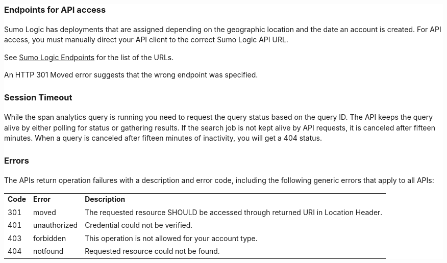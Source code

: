 
### Endpoints for API access  

Sumo Logic has deployments that are assigned depending on the geographic location and the date an account is created. For API access, you must manually direct your API client to the correct Sumo Logic API URL.

See [Sumo Logic Endpoints](/docs/api/getting-started#sumo-logic-endpoints-by-deployment-and-firewall-security) for the list of the URLs.

An HTTP 301 Moved error suggests that the wrong endpoint was specified.




### Session Timeout

While the span analytics query is running you need to request the query status based on the query ID. The API keeps the query alive by either polling for status or gathering results. If the search job is not kept alive by API requests, it is canceled after fifteen minutes. When a query is canceled after fifteen minutes of inactivity, you will get a 404 status.


### Errors  

The APIs return operation failures with a description and error code, including the following generic errors that apply to all APIs:


<table>
  <tr>
   <td><strong>Code</strong>
   </td>
   <td><strong>Error</strong>
   </td>
   <td><strong>Description</strong>
   </td>
  </tr>
  <tr>
   <td>301
   </td>
   <td>moved
   </td>
   <td>The requested resource SHOULD be accessed through returned URI in Location Header.
   </td>
  </tr>
  <tr>
   <td>401
   </td>
   <td>unauthorized
   </td>
   <td>Credential could not be verified.
   </td>
  </tr>
  <tr>
   <td>403
   </td>
   <td>forbidden
   </td>
   <td>This operation is not allowed for your account type.
   </td>
  </tr>
  <tr>
   <td>404
   </td>
   <td>notfound
   </td>
   <td>Requested resource could not be found.